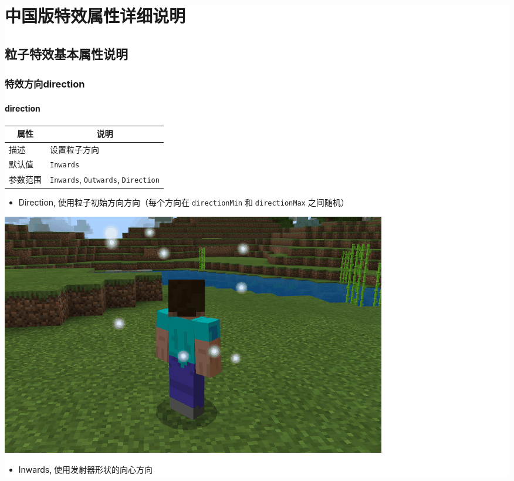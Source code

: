 ﻿---
front: https://nie.res.netease.com/r/pic/20230130/c950e699-c47e-4bef-9ee5-df99d376af00.png
hard: 入门
time: 30分钟
---

# 中国版特效属性详细说明

## 粒子特效基本属性说明

### 特效方向direction

#### direction

属性   | 说明
---- | ----------------------------------
描述   | 设置粒子方向
默认值  | `Inwards`
参数范围 | `Inwards`, `Outwards`, `Direction`

- Direction, 使用粒子初始方向方向（每个方向在 `directionMin` 和 `directionMax` 之间随机）

![Direction](./images/spark_ParticleDirection.gif)

- Inwards, 使用发射器形状的向心方向
